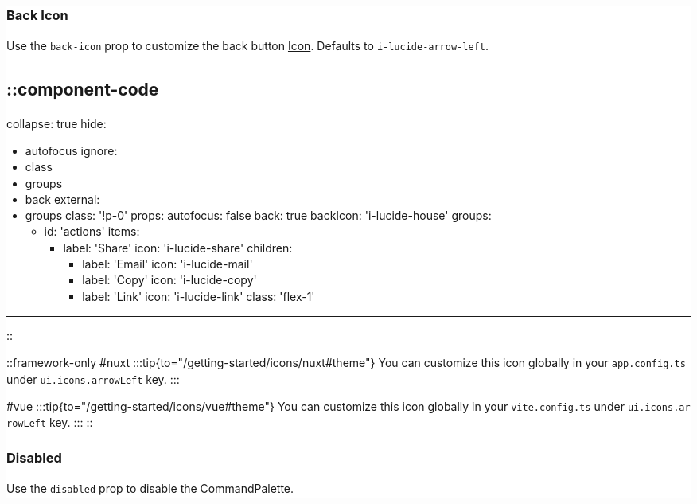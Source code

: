 ### Back Icon

Use the `back-icon` prop to customize the back button [Icon](/components/icon). Defaults to `i-lucide-arrow-left`.

::component-code
---
collapse: true
hide:
  - autofocus
ignore:
  - class
  - groups
  - back
external:
  - groups
class: '!p-0'
props:
  autofocus: false
  back: true
  backIcon: 'i-lucide-house'
  groups:
    - id: 'actions'
      items:
        - label: 'Share'
          icon: 'i-lucide-share'
          children:
            - label: 'Email'
              icon: 'i-lucide-mail'
            - label: 'Copy'
              icon: 'i-lucide-copy'
            - label: 'Link'
              icon: 'i-lucide-link'
  class: 'flex-1'
---
::

::framework-only
#nuxt
:::tip{to="/getting-started/icons/nuxt#theme"}
You can customize this icon globally in your `app.config.ts` under `ui.icons.arrowLeft` key.
:::

#vue
:::tip{to="/getting-started/icons/vue#theme"}
You can customize this icon globally in your `vite.config.ts` under `ui.icons.arrowLeft` key.
:::
::

### Disabled

Use the `disabled` prop to disable the CommandPalette.
